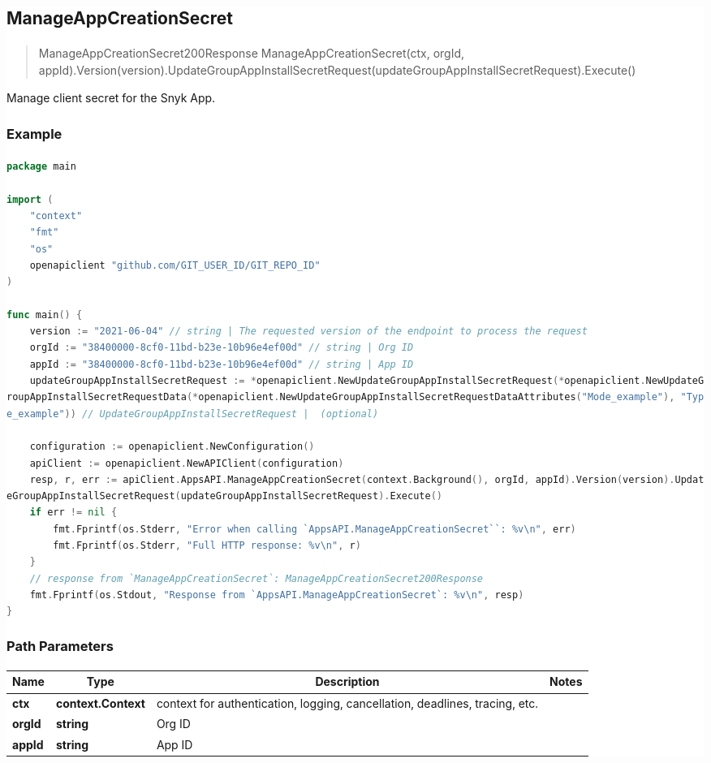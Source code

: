 ## ManageAppCreationSecret

> ManageAppCreationSecret200Response ManageAppCreationSecret(ctx, orgId, appId).Version(version).UpdateGroupAppInstallSecretRequest(updateGroupAppInstallSecretRequest).Execute()

Manage client secret for the Snyk App.



### Example

```go
package main

import (
	"context"
	"fmt"
	"os"
	openapiclient "github.com/GIT_USER_ID/GIT_REPO_ID"
)

func main() {
	version := "2021-06-04" // string | The requested version of the endpoint to process the request
	orgId := "38400000-8cf0-11bd-b23e-10b96e4ef00d" // string | Org ID
	appId := "38400000-8cf0-11bd-b23e-10b96e4ef00d" // string | App ID
	updateGroupAppInstallSecretRequest := *openapiclient.NewUpdateGroupAppInstallSecretRequest(*openapiclient.NewUpdateGroupAppInstallSecretRequestData(*openapiclient.NewUpdateGroupAppInstallSecretRequestDataAttributes("Mode_example"), "Type_example")) // UpdateGroupAppInstallSecretRequest |  (optional)

	configuration := openapiclient.NewConfiguration()
	apiClient := openapiclient.NewAPIClient(configuration)
	resp, r, err := apiClient.AppsAPI.ManageAppCreationSecret(context.Background(), orgId, appId).Version(version).UpdateGroupAppInstallSecretRequest(updateGroupAppInstallSecretRequest).Execute()
	if err != nil {
		fmt.Fprintf(os.Stderr, "Error when calling `AppsAPI.ManageAppCreationSecret``: %v\n", err)
		fmt.Fprintf(os.Stderr, "Full HTTP response: %v\n", r)
	}
	// response from `ManageAppCreationSecret`: ManageAppCreationSecret200Response
	fmt.Fprintf(os.Stdout, "Response from `AppsAPI.ManageAppCreationSecret`: %v\n", resp)
}
```

### Path Parameters


Name | Type | Description  | Notes
------------- | ------------- | ------------- | -------------
**ctx** | **context.Context** | context for authentication, logging, cancellation, deadlines, tracing, etc.
**orgId** | **string** | Org ID | 
**appId** | **string** | App ID | 
